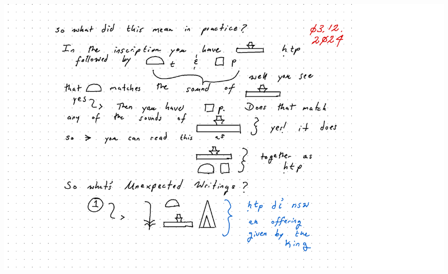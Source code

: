   <img src="https://github.com/stan-alam/linguistics/blob/develop/BM-AncEgyp/images/01/BMEgypnHieglyphs%20-%20page%2082.png" width="80%" height="80%">
</a>

<a>